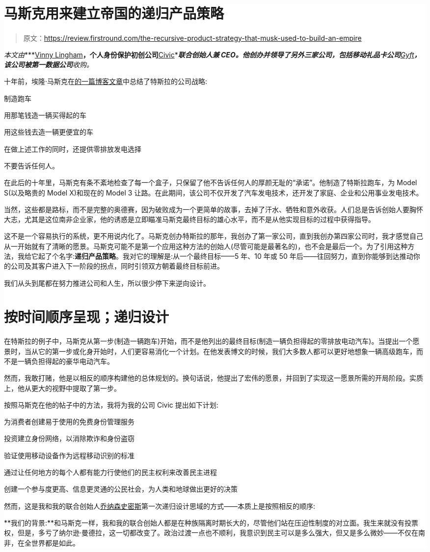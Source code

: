 # 马斯克用来建立帝国的递归产品策略

> 原文：<https://review.firstround.com/the-recursive-product-strategy-that-musk-used-to-build-an-empire>

*本文由****[Vinny Lingham](https://www.linkedin.com/in/vinnylingham "null")****，个人身份保护初创公司****[Civic](https://www.civic.com/ "null")****联合创始人兼 CEO。他创办并领导了另外三家公司，包括移动礼品卡公司**[Gyft](https://www.gyft.com/ "null")**，该公司被第一数据公司**收购。*

十年前，埃隆·马斯克在[的一篇博客文章](https://www.teslamotors.com/blog/secret-tesla-motors-master-plan-just-between-you-and-me "null")中总结了特斯拉的公司战略:

制造跑车

用那笔钱造一辆买得起的车

用这些钱去造一辆更便宜的车

在做上述工作的同时，还提供零排放发电选择

不要告诉任何人。

在此后的十年里，马斯克有条不紊地检查了每一个盒子，只保留了他不告诉任何人的厚颜无耻的“承诺”。他制造了特斯拉跑车，为 Model S(以及略贵的 Model X)和现在的 Model 3 让路。在此期间，该公司不仅开发了汽车发电技术，还开发了家庭、企业和公用事业发电技术。

当然，这些都是路标，而不是完整的奥德赛，因为破败成为一个更简单的故事，去掉了汗水、牺牲和意外收获。人们总是告诉创始人要胸怀大志，尤其是这位南非企业家，他的诱惑是立即瞄准马斯克最终目标的雄心水平，而不是从他实现目标的过程中获得指导。

这不是一个容易执行的系统，更不用说内化了。马斯克创办特斯拉的那年，我创办了第一家公司，直到我创办第四家公司时，我才感觉自己从一开始就有了清晰的愿景。马斯克可能不是第一个应用这种方法的创始人(尽管可能是最著名的)，也不会是最后一个。为了引用这种方法，我给它起了个名字:**递归产品策略**。我对它的理解是:从一个最终目标——5 年、10 年或 50 年后——往回努力，直到你能够到达推动你的公司及其客户进入下一阶段的拐点，同时引领双方朝着最终目标前进。

我们从头到尾都在努力推进公司和人生，所以很少停下来逆向设计。

# 按时间顺序呈现；递归设计

在特斯拉的例子中，马斯克从第一步(制造一辆跑车)开始，而不是他列出的最终目标(制造一辆负担得起的零排放电动汽车)。当提出一个愿景时，当从它的第一步或化身开始时，人们更容易消化一个计划。在他发表博文的时候，我们大多数人都可以更好地想象一辆高级跑车，而不是一辆负担得起的豪华电动汽车。

然而，我敢打赌，他是以相反的顺序构建他的总体规划的。换句话说，他提出了宏伟的愿景，并回到了实现这一愿景所需的开局阶段。实质上，他从更大的视野中提取了第一步。

按照马斯克在他的帖子中的方法，我将为我的公司 Civic 提出如下计划:

为消费者创建易于使用的免费身份管理服务

投资建立身份网络，以消除欺诈和身份盗窃

验证使用移动设备作为远程移动识别的标准

通过让任何地方的每个人都有能力行使他们的民主权利来改善民主进程

创建一个参与度更高、信息更灵通的公民社会，为人类和地球做出更好的决策

然而，这是我和我的联合创始人[乔纳森史密斯](https://www.linkedin.com/in/jonathan-smith-2b997a "null")第一次递归设计思域的方式——本质上是按照相反的顺序:

**我们的背景:**和马斯克一样，我和我的联合创始人都是在种族隔离时期长大的，尽管他们站在压迫性制度的对立面。我生来就没有投票权，但是，多亏了纳尔逊·曼德拉，这一切都改变了。政治过渡一点也不顺利，我意识到民主可以是多么强大，但又是多么微妙——不仅在南非，在全世界都是如此。
